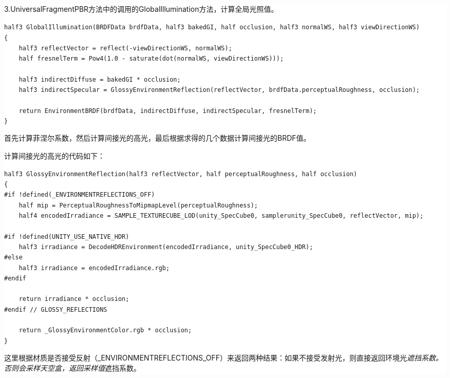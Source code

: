 3.UniversalFragmentPBR方法中的调用的GlobalIllumination方法，计算全局光照值。

```
half3 GlobalIllumination(BRDFData brdfData, half3 bakedGI, half occlusion, half3 normalWS, half3 viewDirectionWS)
{
    half3 reflectVector = reflect(-viewDirectionWS, normalWS);
    half fresnelTerm = Pow4(1.0 - saturate(dot(normalWS, viewDirectionWS)));

    half3 indirectDiffuse = bakedGI * occlusion;
    half3 indirectSpecular = GlossyEnvironmentReflection(reflectVector, brdfData.perceptualRoughness, occlusion);

    return EnvironmentBRDF(brdfData, indirectDiffuse, indirectSpecular, fresnelTerm);
}
```

首先计算菲涅尔系数，然后计算间接光的高光，最后根据求得的几个数据计算间接光的BRDF值。

计算间接光的高光的代码如下：

```
half3 GlossyEnvironmentReflection(half3 reflectVector, half perceptualRoughness, half occlusion)
{
#if !defined(_ENVIRONMENTREFLECTIONS_OFF)
    half mip = PerceptualRoughnessToMipmapLevel(perceptualRoughness);
    half4 encodedIrradiance = SAMPLE_TEXTURECUBE_LOD(unity_SpecCube0, samplerunity_SpecCube0, reflectVector, mip);

#if !defined(UNITY_USE_NATIVE_HDR)
    half3 irradiance = DecodeHDREnvironment(encodedIrradiance, unity_SpecCube0_HDR);
#else
    half3 irradiance = encodedIrradiance.rgb;
#endif

    return irradiance * occlusion;
#endif // GLOSSY_REFLECTIONS

    return _GlossyEnvironmentColor.rgb * occlusion;
}
```

这里根据材质是否接受反射（_ENVIRONMENTREFLECTIONS_OFF）来返回两种结果：如果不接受发射光，则直接返回环境光*遮挡系数。否则会采样天空盒，返回采样值*遮挡系数。